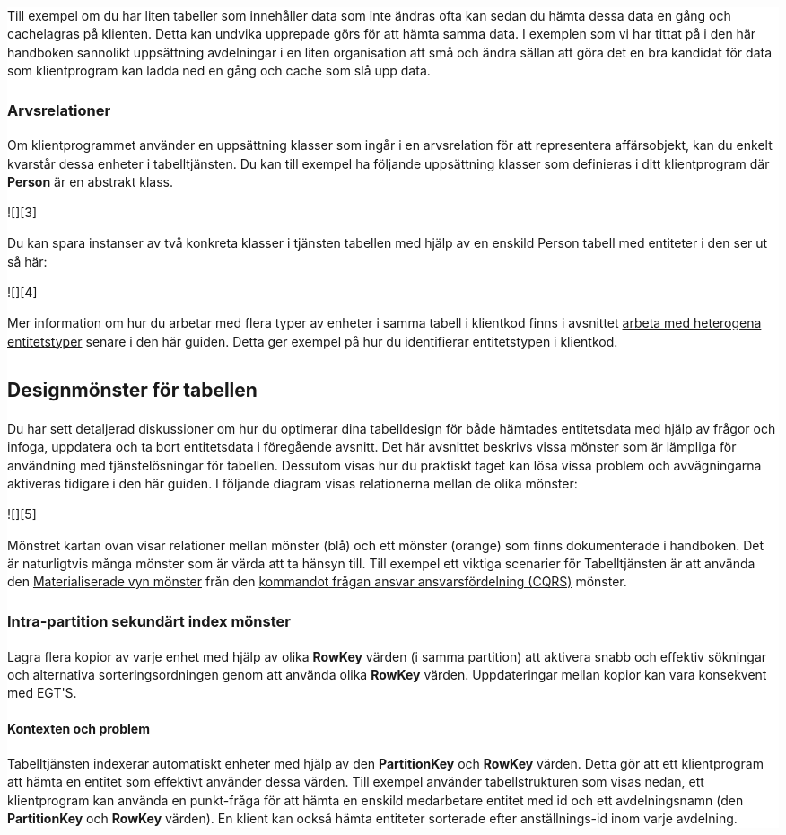 Till exempel om du har liten tabeller som innehåller data som inte ändras ofta kan sedan du hämta dessa data en gång och cachelagras på klienten. Detta kan undvika upprepade görs för att hämta samma data. I exemplen som vi har tittat på i den här handboken sannolikt uppsättning avdelningar i en liten organisation att små och ändra sällan att göra det en bra kandidat för data som klientprogram kan ladda ned en gång och cache som slå upp data.  

### <a name="inheritance-relationships"></a>Arvsrelationer
Om klientprogrammet använder en uppsättning klasser som ingår i en arvsrelation för att representera affärsobjekt, kan du enkelt kvarstår dessa enheter i tabelltjänsten. Du kan till exempel ha följande uppsättning klasser som definieras i ditt klientprogram där **Person** är en abstrakt klass.

![][3]

Du kan spara instanser av två konkreta klasser i tjänsten tabellen med hjälp av en enskild Person tabell med entiteter i den ser ut så här:  

![][4]

Mer information om hur du arbetar med flera typer av enheter i samma tabell i klientkod finns i avsnittet [arbeta med heterogena entitetstyper](#working-with-heterogeneous-entity-types) senare i den här guiden. Detta ger exempel på hur du identifierar entitetstypen i klientkod.  

## <a name="table-design-patterns"></a>Designmönster för tabellen
Du har sett detaljerad diskussioner om hur du optimerar dina tabelldesign för både hämtades entitetsdata med hjälp av frågor och infoga, uppdatera och ta bort entitetsdata i föregående avsnitt. Det här avsnittet beskrivs vissa mönster som är lämpliga för användning med tjänstelösningar för tabellen. Dessutom visas hur du praktiskt taget kan lösa vissa problem och avvägningarna aktiveras tidigare i den här guiden. I följande diagram visas relationerna mellan de olika mönster:  

![][5]

Mönstret kartan ovan visar relationer mellan mönster (blå) och ett mönster (orange) som finns dokumenterade i handboken. Det är naturligtvis många mönster som är värda att ta hänsyn till. Till exempel ett viktiga scenarier för Tabelltjänsten är att använda den [Materialiserade vyn mönster](https://msdn.microsoft.com/library/azure/dn589782.aspx) från den [kommandot frågan ansvar ansvarsfördelning (CQRS)](https://msdn.microsoft.com/library/azure/jj554200.aspx) mönster.  

### <a name="intra-partition-secondary-index-pattern"></a>Intra-partition sekundärt index mönster
Lagra flera kopior av varje enhet med hjälp av olika **RowKey** värden (i samma partition) att aktivera snabb och effektiv sökningar och alternativa sorteringsordningen genom att använda olika **RowKey** värden. Uppdateringar mellan kopior kan vara konsekvent med EGT'S.  

#### <a name="context-and-problem"></a>Kontexten och problem
Tabelltjänsten indexerar automatiskt enheter med hjälp av den **PartitionKey** och **RowKey** värden. Detta gör att ett klientprogram att hämta en entitet som effektivt använder dessa värden. Till exempel använder tabellstrukturen som visas nedan, ett klientprogram kan använda en punkt-fråga för att hämta en enskild medarbetare entitet med id och ett avdelningsnamn (den **PartitionKey** och **RowKey**  värden). En klient kan också hämta entiteter sorterade efter anställnings-id inom varje avdelning.
